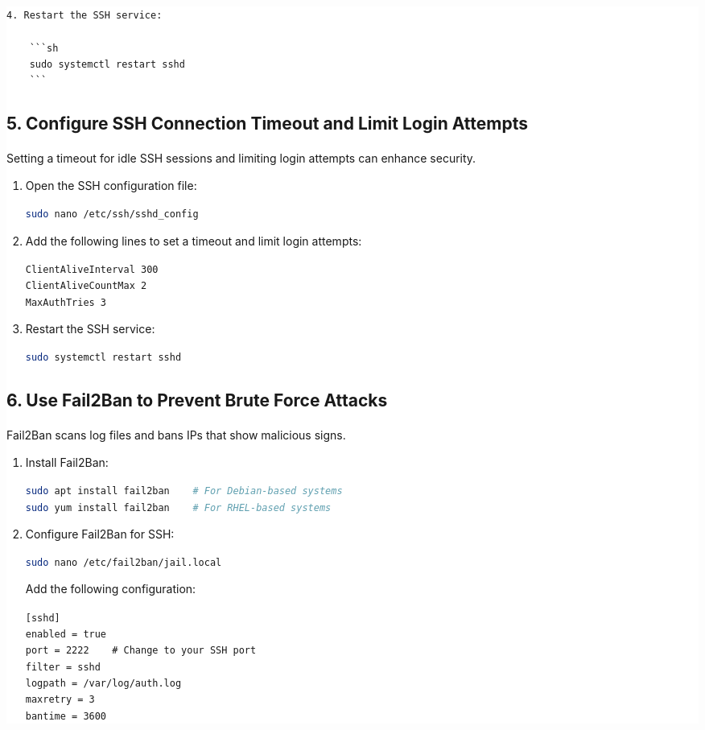     4. Restart the SSH service:

        ```sh
        sudo systemctl restart sshd
        ```

## 5. **Configure SSH Connection Timeout and Limit Login Attempts**
Setting a timeout for idle SSH sessions and limiting login attempts can enhance security.

1. Open the SSH configuration file:

    ```sh
    sudo nano /etc/ssh/sshd_config
    ```

2. Add the following lines to set a timeout and limit login attempts:

    ```plaintext
    ClientAliveInterval 300
    ClientAliveCountMax 2
    MaxAuthTries 3
    ```

3. Restart the SSH service:

    ```sh
    sudo systemctl restart sshd
    ```

## 6. **Use Fail2Ban to Prevent Brute Force Attacks**
Fail2Ban scans log files and bans IPs that show malicious signs.

1. Install Fail2Ban:

    ```sh
    sudo apt install fail2ban    # For Debian-based systems
    sudo yum install fail2ban    # For RHEL-based systems
    ```

2. Configure Fail2Ban for SSH:

    ```sh
    sudo nano /etc/fail2ban/jail.local
    ```

    Add the following configuration:

    ```plaintext
    [sshd]
    enabled = true
    port = 2222    # Change to your SSH port
    filter = sshd
    logpath = /var/log/auth.log
    maxretry = 3
    bantime = 3600
    ```
